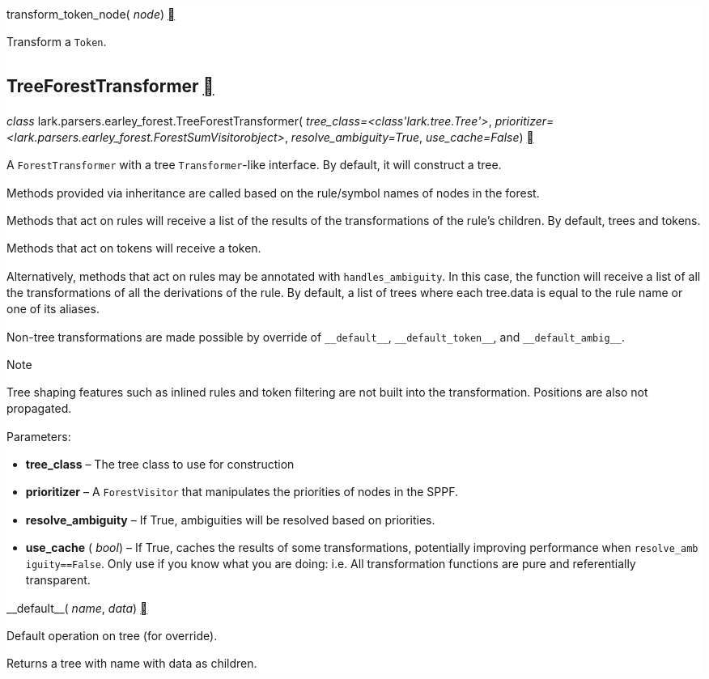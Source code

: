 transform\_token\_node( _node_) [](https://lark-parser.readthedocs.io/en/stable/forest.html#lark.parsers.earley_forest.ForestTransformer.transform_token_node "Permalink to this definition")

Transform a `Token`.

## TreeForestTransformer [](https://lark-parser.readthedocs.io/en/stable/forest.html\#treeforesttransformer "Permalink to this heading")

_class_ lark.parsers.earley\_forest.TreeForestTransformer( _tree\_class=<class'lark.tree.Tree'>_, _prioritizer=<lark.parsers.earley\_forest.ForestSumVisitorobject>_, _resolve\_ambiguity=True_, _use\_cache=False_) [](https://lark-parser.readthedocs.io/en/stable/forest.html#lark.parsers.earley_forest.TreeForestTransformer "Permalink to this definition")

A `ForestTransformer` with a tree `Transformer`-like interface.
By default, it will construct a tree.

Methods provided via inheritance are called based on the rule/symbol
names of nodes in the forest.

Methods that act on rules will receive a list of the results of the
transformations of the rule’s children. By default, trees and tokens.

Methods that act on tokens will receive a token.

Alternatively, methods that act on rules may be annotated with
`handles_ambiguity`. In this case, the function will receive a list
of all the transformations of all the derivations of the rule.
By default, a list of trees where each tree.data is equal to the
rule name or one of its aliases.

Non-tree transformations are made possible by override of
`__default__`, `__default_token__`, and `__default_ambig__`.

Note

Tree shaping features such as inlined rules and token filtering are
not built into the transformation. Positions are also not propagated.

Parameters:

- **tree\_class** – The tree class to use for construction

- **prioritizer** – A `ForestVisitor` that manipulates the priorities of nodes in the SPPF.

- **resolve\_ambiguity** – If True, ambiguities will be resolved based on priorities.

- **use\_cache** ( _bool_) – If True, caches the results of some transformations,
potentially improving performance when `resolve_ambiguity==False`.
Only use if you know what you are doing: i.e. All transformation
functions are pure and referentially transparent.


\_\_default\_\_( _name_, _data_) [](https://lark-parser.readthedocs.io/en/stable/forest.html#lark.parsers.earley_forest.TreeForestTransformer.__default__ "Permalink to this definition")

Default operation on tree (for override).

Returns a tree with name with data as children.
